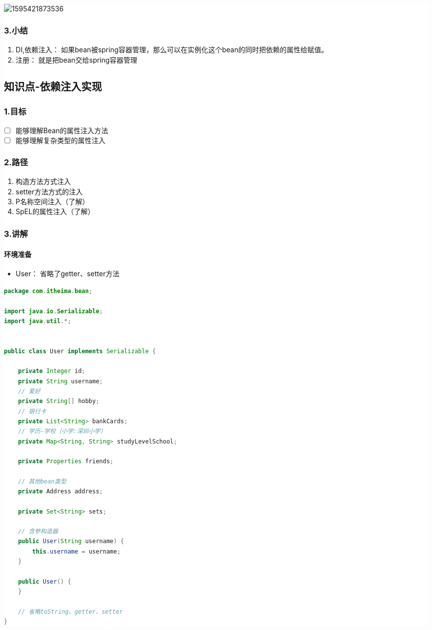 ![1595421873536](img/1595421873536.png)

### 3.小结

1. DI,依赖注入： 如果bean被spring容器管理，那么可以在实例化这个bean的同时把依赖的属性给赋值。
2. 注册： 就是把bean交给spring容器管理



## 知识点-依赖注入实现

### 1.目标

- [ ] 能够理解Bean的属性注入方法
- [ ] 能够理解复杂类型的属性注入

### 2.路径

1. 构造方法方式注入
2. setter方法方式的注入
3. P名称空间注入（了解）
4.  SpEL的属性注入（了解）

### 3.讲解

#### 环境准备

- User： 省略了getter、setter方法

```java
package com.itheima.bean;

import java.io.Serializable;
import java.util.*;


public class User implements Serializable {

    private Integer id;
    private String username;
    // 爱好
    private String[] hobby;
    // 银行卡
    private List<String> bankCards;
    // 学历-学校（小学:深圳小学）
    private Map<String, String> studyLevelSchool;

    private Properties friends;

    // 其他bean类型
    private Address address;

    private Set<String> sets;

    // 含参构造器
    public User(String username) {
        this.username = username;
    }

    public User() {
    }
	
    // 省略toString、getter、setter
}

```